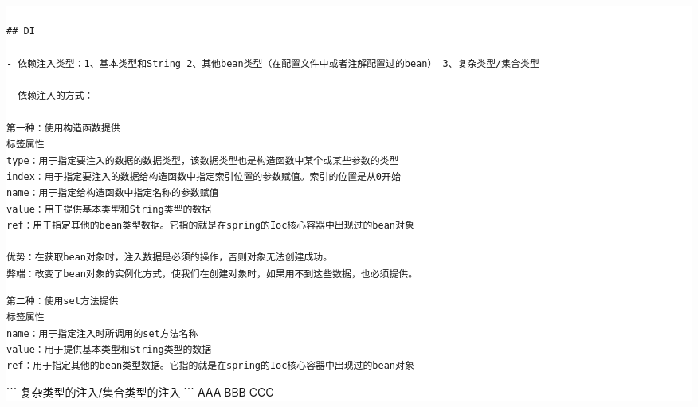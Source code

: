 ```

## DI

- 依赖注入类型：1、基本类型和String 2、其他bean类型（在配置文件中或者注解配置过的bean） 3、复杂类型/集合类型

- 依赖注入的方式：

第一种：使用构造函数提供
标签属性
type：用于指定要注入的数据的数据类型，该数据类型也是构造函数中某个或某些参数的类型
index：用于指定要注入的数据给构造函数中指定索引位置的参数赋值。索引的位置是从0开始
name：用于指定给构造函数中指定名称的参数赋值
value：用于提供基本类型和String类型的数据
ref：用于指定其他的bean类型数据。它指的就是在spring的Ioc核心容器中出现过的bean对象

优势：在获取bean对象时，注入数据是必须的操作，否则对象无法创建成功。
弊端：改变了bean对象的实例化方式，使我们在创建对象时，如果用不到这些数据，也必须提供。

```
<bean id="accountService" class="com.itheima.service.impl.AccountServiceImpl">
    <constructor-arg name="name" value="泰斯特"></constructor-arg>
    <constructor-arg name="age" value="18"></constructor-arg>
    <constructor-arg name="birthday" ref="now"></constructor-arg>
</bean>

<bean id="now" class="java.util.Date"></bean>
```
第二种：使用set方法提供 
标签属性
name：用于指定注入时所调用的set方法名称
value：用于提供基本类型和String类型的数据
ref：用于指定其他的bean类型数据。它指的就是在spring的Ioc核心容器中出现过的bean对象

```
<bean id="accountService2" class="com.itheima.service.impl.AccountServiceImpl2">
    <property name="name" value="TEST" ></property>
    <property name="age" value="21"></property>
    <property name="birthday" ref="now"></property>
</bean>
<bean id="now" class="java.util.Date"></bean>
```
复杂类型的注入/集合类型的注入
```
<bean id="accountService3" class="com.itheima.service.impl.AccountServiceImpl3">
    <property name="myStrs">
        <set>
            <value>AAA</value>
            <value>BBB</value>
            <value>CCC</value>
        </set>
    </property>
